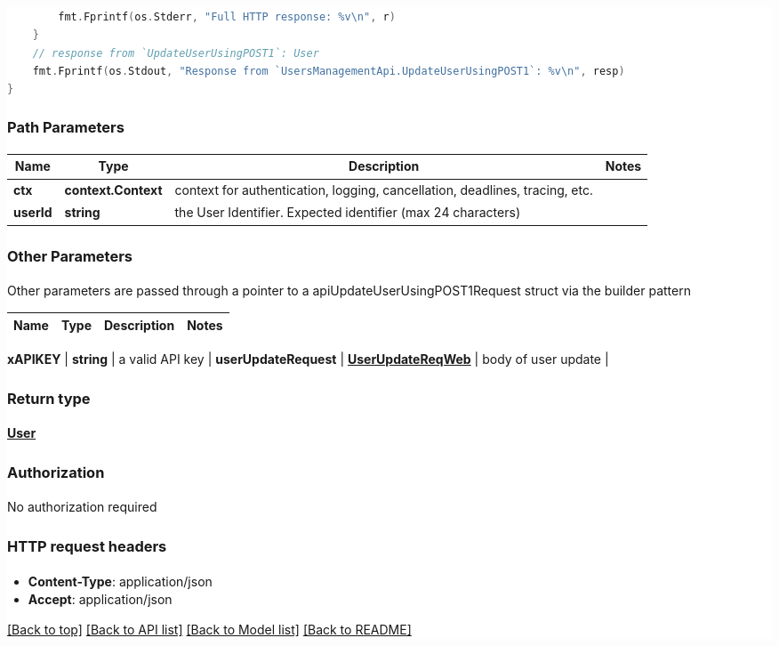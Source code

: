 ```go
        fmt.Fprintf(os.Stderr, "Full HTTP response: %v\n", r)
    }
    // response from `UpdateUserUsingPOST1`: User
    fmt.Fprintf(os.Stdout, "Response from `UsersManagementApi.UpdateUserUsingPOST1`: %v\n", resp)
}
```

### Path Parameters


Name | Type | Description  | Notes
------------- | ------------- | ------------- | -------------
**ctx** | **context.Context** | context for authentication, logging, cancellation, deadlines, tracing, etc.
**userId** | **string** | the User Identifier. Expected identifier (max 24 characters) | 

### Other Parameters

Other parameters are passed through a pointer to a apiUpdateUserUsingPOST1Request struct via the builder pattern


Name | Type | Description  | Notes
------------- | ------------- | ------------- | -------------

 **xAPIKEY** | **string** | a valid API key | 
 **userUpdateRequest** | [**UserUpdateReqWeb**](UserUpdateReqWeb.md) | body of user update | 

### Return type

[**User**](User.md)

### Authorization

No authorization required

### HTTP request headers

- **Content-Type**: application/json
- **Accept**: application/json

[[Back to top]](#) [[Back to API list]](../README.md#documentation-for-api-endpoints)
[[Back to Model list]](../README.md#documentation-for-models)
[[Back to README]](../README.md)

